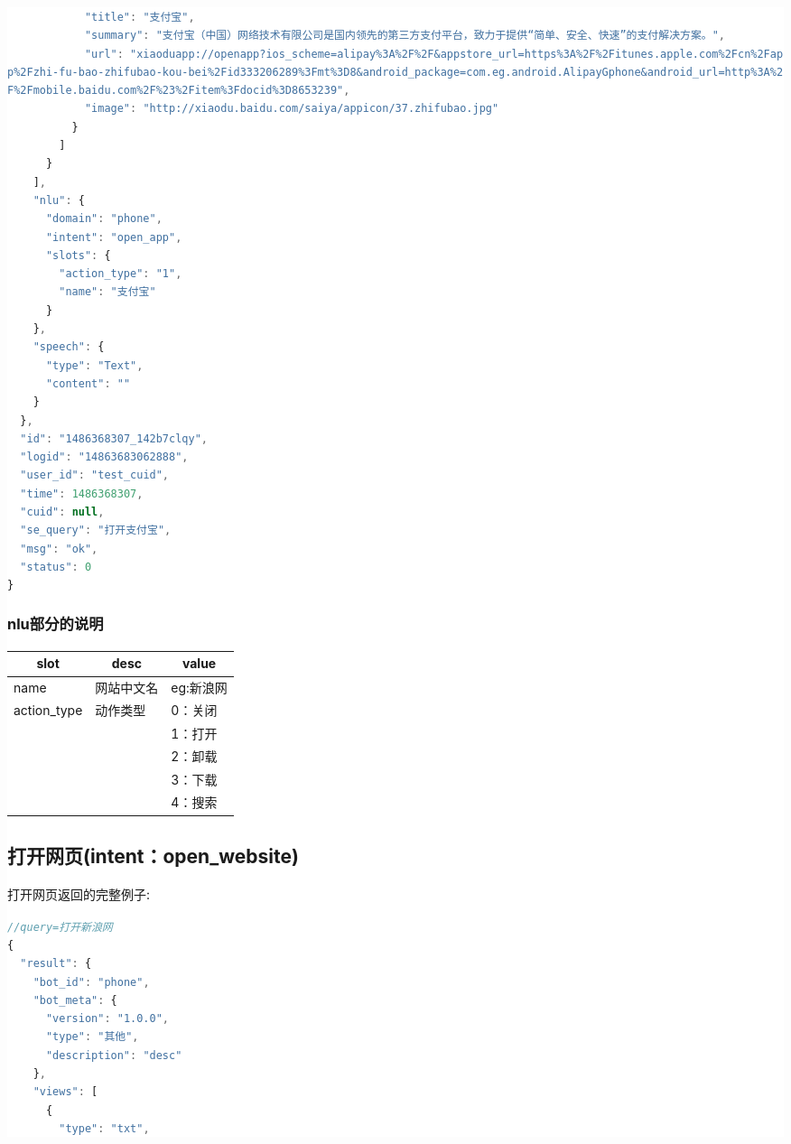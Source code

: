 ```javascript
            "title": "支付宝",
            "summary": "支付宝（中国）网络技术有限公司是国内领先的第三方支付平台，致力于提供“简单、安全、快速”的支付解决方案。",
            "url": "xiaoduapp://openapp?ios_scheme=alipay%3A%2F%2F&appstore_url=https%3A%2F%2Fitunes.apple.com%2Fcn%2Fapp%2Fzhi-fu-bao-zhifubao-kou-bei%2Fid333206289%3Fmt%3D8&android_package=com.eg.android.AlipayGphone&android_url=http%3A%2F%2Fmobile.baidu.com%2F%23%2Fitem%3Fdocid%3D8653239",
            "image": "http://xiaodu.baidu.com/saiya/appicon/37.zhifubao.jpg"
          }
        ]
      }
    ],
    "nlu": {
      "domain": "phone",
      "intent": "open_app",
      "slots": {
        "action_type": "1",
        "name": "支付宝"
      }
    },
    "speech": {
      "type": "Text",
      "content": ""
    }
  },
  "id": "1486368307_142b7clqy",
  "logid": "14863683062888",
  "user_id": "test_cuid",
  "time": 1486368307,
  "cuid": null,
  "se_query": "打开支付宝",
  "msg": "ok",
  "status": 0
}
```
### nlu部分的说明
|slot | desc | value | 
|---|---|---|
|name | 网站中文名| eg:新浪网 | 
|action_type | 动作类型 | 0：关闭 | 
| |  | 1：打开 | 
| |  | 2：卸载 | 
| |  | 3：下载 | 
| |  | 4：搜索 | 

## 打开网页(intent：open_website)
打开网页返回的完整例子:
```javascript
//query=打开新浪网
{
  "result": {
    "bot_id": "phone",
    "bot_meta": {
      "version": "1.0.0",
      "type": "其他",
      "description": "desc"
    },
    "views": [
      {
        "type": "txt",
```